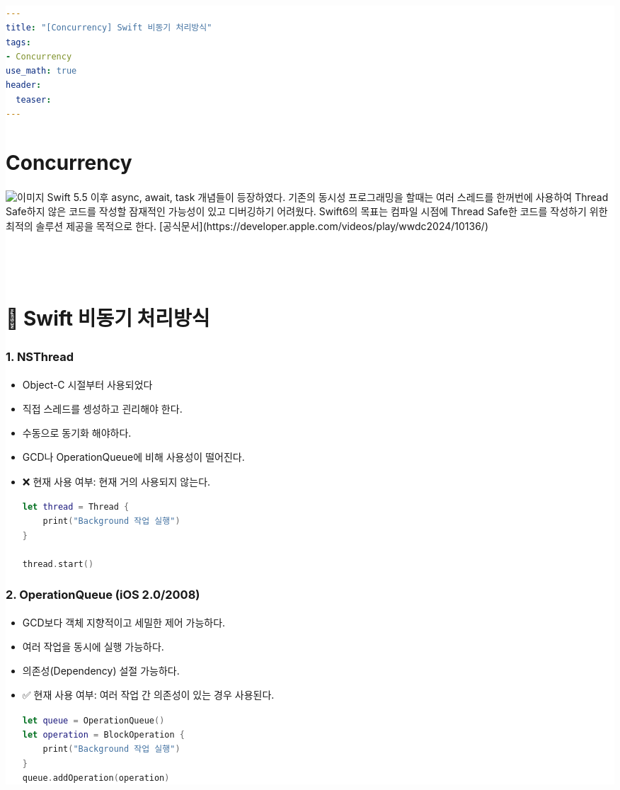 ```yaml
---
title: "[Concurrency] Swift 비동기 처리방식"
tags: 
- Concurrency
use_math: true
header: 
  teaser: 
---
```


# Concurrency
<img src="{{ '/assets/img/2025-02-10-[Concurrency-01] 비동기 처리방식/image-20250911163941515.png' | relative_url }}" alt="이미지" width="100%"> 
Swift 5.5 이후 async, await, task 개념들이 등장하였다. 기존의 동시성 프로그래밍을 할때는 여러 스레드를 한꺼번에 사용하여 Thread Safe하지 않은 코드를 작성할 잠재적인 가능성이 있고 디버깅하기 어려웠다.   
Swift6의 목표는 컴파일 시점에 Thread Safe한 코드를 작성하기 위한 최적의 솔루션 제공을 목적으로 한다. 
[공식문서](https://developer.apple.com/videos/play/wwdc2024/10136/)
<br/><br/><br/><br/>

# 📝 Swift 비동기 처리방식 

### 1. NSThread

- Object-C 시절부터 사용되었다
- 직접 스레드를 셍성하고 괸리해야 한다.
- 수동으로 동기화 해야하다.
- GCD나 OperationQueue에 비해 사용성이 떨어진다.
- ❌ 현재 사용 여부: 현재 거의 사용되지 않는다.

  ```swift
  let thread = Thread {
      print("Background 작업 실행")
  }
  
  thread.start()
  ```

### 2. OperationQueue (iOS 2.0/2008)

- GCD보다 객체 지향적이고 세밀한 제어 가능하다.
- 여러 작업을 동시에 실행 가능하다.
- 의존성(Dependency) 설절 가능하다.
- ✅ 현재 사용 여부: 여러 작업 간 의존성이 있는 경우 사용된다.

  ```swift
  let queue = OperationQueue()
  let operation = BlockOperation {
      print("Background 작업 실행")
  }
  queue.addOperation(operation)
  ```
